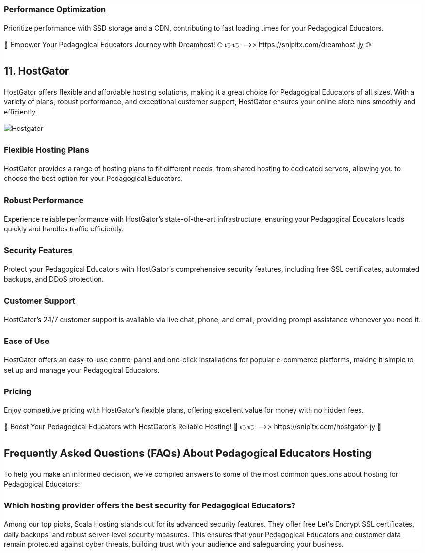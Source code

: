 ### Performance Optimization
Prioritize performance with SSD storage and a CDN, contributing to fast loading times for your Pedagogical Educators.

🚀 Empower Your Pedagogical Educators Journey with Dreamhost! 🌐
👉👉 -->> https://snipitx.com/dreamhost-jy 🌐

## 11. HostGator

HostGator offers flexible and affordable hosting solutions, making it a great choice for Pedagogical Educators of all sizes. With a variety of plans, robust performance, and exceptional customer support, HostGator ensures your online store runs smoothly and efficiently.

![Hostgator](https://i.imgur.com/SNC0dSu.jpeg "Hostgator Hosting")

### Flexible Hosting Plans
HostGator provides a range of hosting plans to fit different needs, from shared hosting to dedicated servers, allowing you to choose the best option for your Pedagogical Educators.

### Robust Performance
Experience reliable performance with HostGator’s state-of-the-art infrastructure, ensuring your Pedagogical Educators loads quickly and handles traffic efficiently.

### Security Features
Protect your Pedagogical Educators with HostGator’s comprehensive security features, including free SSL certificates, automated backups, and DDoS protection.

### Customer Support
HostGator’s 24/7 customer support is available via live chat, phone, and email, providing prompt assistance whenever you need it.

### Ease of Use
HostGator offers an easy-to-use control panel and one-click installations for popular e-commerce platforms, making it simple to set up and manage your Pedagogical Educators.

### Pricing
Enjoy competitive pricing with HostGator’s flexible plans, offering excellent value for money with no hidden fees.

🌟 Boost Your Pedagogical Educators with HostGator’s Reliable Hosting! 🚀
👉👉 -->> https://snipitx.com/hostgator-jy 🚀

## Frequently Asked Questions (FAQs) About Pedagogical Educators Hosting

To help you make an informed decision, we've compiled answers to some of the most common questions about hosting for Pedagogical Educators:

### Which hosting provider offers the best security for Pedagogical Educators? 
Among our top picks, Scala Hosting stands out for its advanced security features. They offer free Let's Encrypt SSL certificates, daily backups, and robust server-level security measures. This ensures that your Pedagogical Educators and customer data remain protected against cyber threats, building trust with your audience and safeguarding your business.
